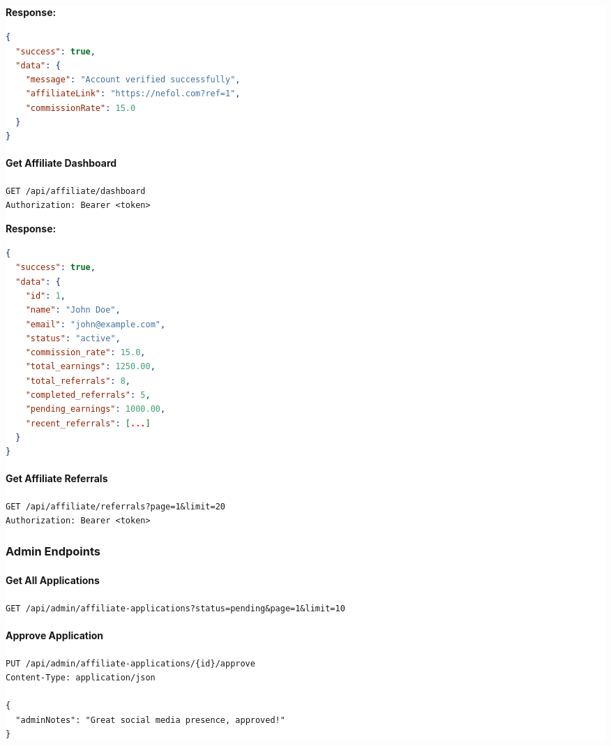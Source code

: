 **Response:**
```json
{
  "success": true,
  "data": {
    "message": "Account verified successfully",
    "affiliateLink": "https://nefol.com?ref=1",
    "commissionRate": 15.0
  }
}
```

#### Get Affiliate Dashboard
```http
GET /api/affiliate/dashboard
Authorization: Bearer <token>
```

**Response:**
```json
{
  "success": true,
  "data": {
    "id": 1,
    "name": "John Doe",
    "email": "john@example.com",
    "status": "active",
    "commission_rate": 15.0,
    "total_earnings": 1250.00,
    "total_referrals": 8,
    "completed_referrals": 5,
    "pending_earnings": 1000.00,
    "recent_referrals": [...]
  }
}
```

#### Get Affiliate Referrals
```http
GET /api/affiliate/referrals?page=1&limit=20
Authorization: Bearer <token>
```

### Admin Endpoints

#### Get All Applications
```http
GET /api/admin/affiliate-applications?status=pending&page=1&limit=10
```

#### Approve Application
```http
PUT /api/admin/affiliate-applications/{id}/approve
Content-Type: application/json

{
  "adminNotes": "Great social media presence, approved!"
}
```
